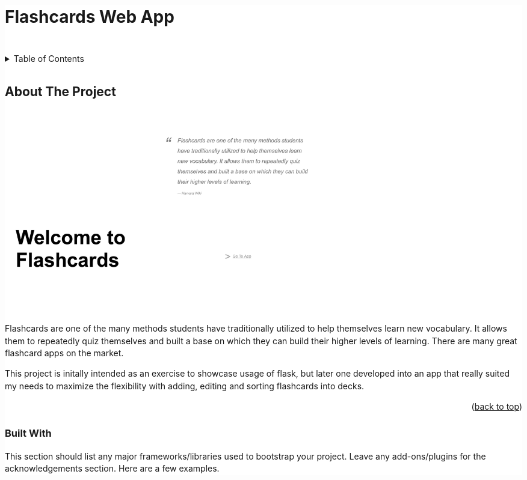 



# Flashcards Web App
<br>



<details><summary>Table of Contents</summary></details>




## About The Project

<img src="./img/00_home.png" alt="App Screenshop" style="width:600px; margin:20px 0" />

Flashcards are one of the many methods students have traditionally utilized to help themselves learn new vocabulary. It allows them to repeatedly quiz themselves and built a base on which they can build their higher levels of learning. There are many great flashcard apps on the market. 

This project is initally intended as an exercise to showcase usage of flask, but later one developed into an app that really suited my needs to maximize the flexibility with adding, editing and sorting flashcards into decks. 

<p align="right">(<a href="#flashcards-web-app">back to top</a>)</p>



### Built With

This section should list any major frameworks/libraries used to bootstrap your project. Leave any add-ons/plugins for the acknowledgements section. Here are a few examples.
